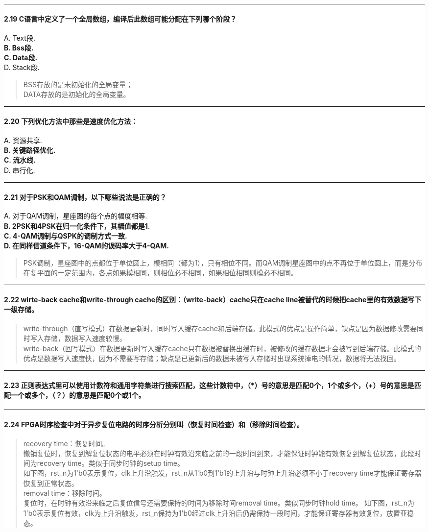 ----

#### 2.19 C语言中定义了一个全局数组，编译后此数组可能分配在下列哪个阶段？

A. Text段.    
**B. Bss段.**    
**C. Data段.**    
D. Stack段.    


> BSS存放的是未初始化的全局变量；    
> DATA存放的是初始化的全局变量。

----

#### 2.20 下列优化方法中那些是速度优化方法：

A. 资源共享.    
**B. 关键路径优化.**    
**C. 流水线.**    
D. 串行化.    


----

#### 2.21 对于PSK和QAM调制，以下哪些说法是正确的？

A. 对于QAM调制，星座图的每个点的幅度相等.    
**B. 2PSK和4PSK在归一化条件下，其幅值都是1.**    
**C. 4-QAM调制与QSPK的调制方式一致.**    
**D. 在同样信道条件下，16-QAM的误码率大于4-QAM.**    

> PSK调制，星座图中的点都位于单位圆上，模相同（都为1），只有相位不同。而QAM调制星座图中的点不再位于单位圆上，而是分布在复平面的一定范围内，各点如果模相同，则相位必不相同，如果相位相同则模必不相同。


----


#### 2.22 wirte-back cache和write-through cache的区别：（**write-back**）cache只在cache line被替代的时候把cache里的有效数据写下一级存储。

> write-through（直写模式）在数据更新时，同时写入缓存cache和后端存储。此模式的优点是操作简单，缺点是因为数据修改需要同时写入存储，数据写入速度较慢。    
> write-back（回写模式）在数据更新时写入缓存cache只在数据被替换出缓存时，被修改的缓存数据才会被写到后端存储。此模式的优点是数据写入速度快，因为不需要写存储；缺点是已更新后的数据未被写入存储时出现系统掉电的情况，数据将无法找回。


----

#### 2.23 正则表达式里可以使用计数符和通用字符集进行搜索匹配，这些计数符中，（*）号的意思是匹配0个，1个或多个，（+）号的意思是匹配一个或多个，（？）的意思是匹配0个或1个。

----

#### 2.24 FPGA时序检查中对于异步复位电路的时序分析分别叫（**恢复时间检查**）和（**移除时间检查**）。

> recovery time：恢复时间。     
> 撤销复位时，恢复到解复位状态的电平必须在时钟有效沿来临之前的一段时间到来，才能保证时钟能有效恢复到解复位状态，此段时间为recovery time。类似于同步时钟的setup time。     
> 如下图，rst_n为1'b0表示复位，clk上升沿触发，rst_n从1'b0到1'b1的上升沿与时钟上升沿必须不小于recovery time才能保证寄存器恢复到正常状态。     
> removal time：移除时间。     
> 复位时，在时钟有效沿来临之后复位信号还需要保持的时间为移除时间removal time。类似同步时钟hold time。
> 如下图，rst_n为1'b0表示复位有效，clk为上升沿触发，rst_n保持为1'b0经过clk上升沿后仍需保持一段时间，才能保证寄存器有效复位，放置亚稳态。    